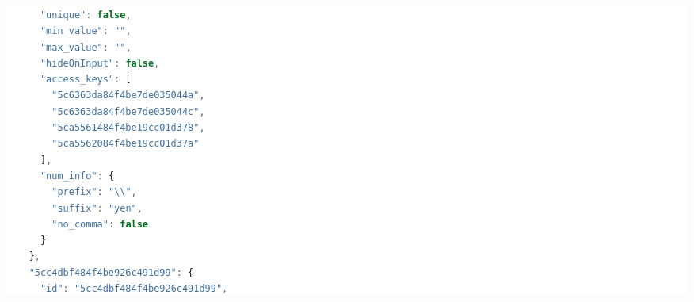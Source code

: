 ```javascript
      "unique": false,
      "min_value": "",
      "max_value": "",
      "hideOnInput": false,
      "access_keys": [
        "5c6363da84f4be7de035044a",
        "5c6363da84f4be7de035044c",
        "5ca5561484f4be19cc01d378",
        "5ca5562084f4be19cc01d37a"
      ],
      "num_info": {
        "prefix": "\\",
        "suffix": "yen",
        "no_comma": false
      }
    },
    "5cc4dbf484f4be926c491d99": {
      "id": "5cc4dbf484f4be926c491d99",

